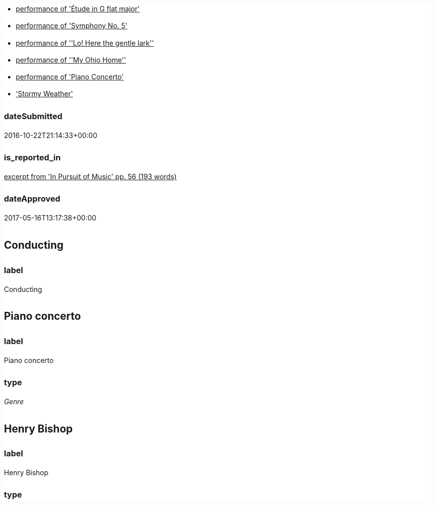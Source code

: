  - [performance of 'Étude in G flat major'](#performance-of-'Étude-in-G-flat-major')

 - [performance of 'Symphony No. 5'](#performance-of-'Symphony-No.-5')

 - [performance of ''Lo! Here the gentle lark''](#performance-of-''Lo!-Here-the-gentle-lark'')

 - [performance of ''My Ohio Home''](#performance-of-''My-Ohio-Home'')

 - [performance of 'Piano Concerto'](#performance-of-'Piano-Concerto')

 - ['Stormy Weather'](#'Stormy-Weather')

### dateSubmitted


2016-10-22T21:14:33+00:00

### is_reported_in


[excerpt from 'In Pursuit of Music' pp. 56 (193 words)](#excerpt-from-'In-Pursuit-of-Music'-pp.-56-(193-words))

### dateApproved


2017-05-16T13:17:38+00:00

## Conducting

### label


Conducting

## Piano concerto

### label


Piano concerto

### type


*Genre*

## Henry Bishop

### label


Henry Bishop

### type
